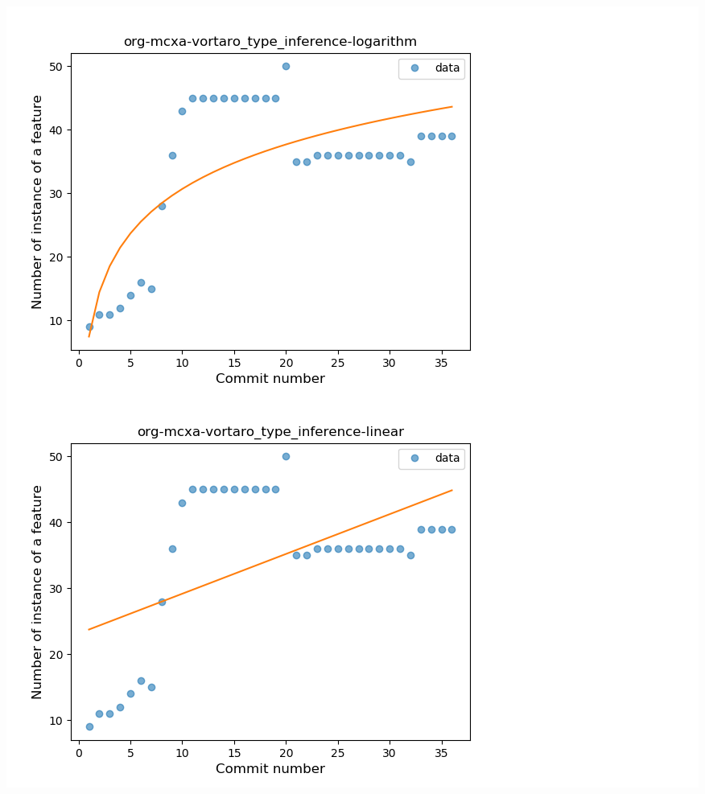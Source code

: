 ![org-mcxa-vortaro T6](../plots/org-mcxa-vortaro_type_inference_T6.png)
![org-mcxa-vortaro T1](../plots/org-mcxa-vortaro_type_inference_T1.png)